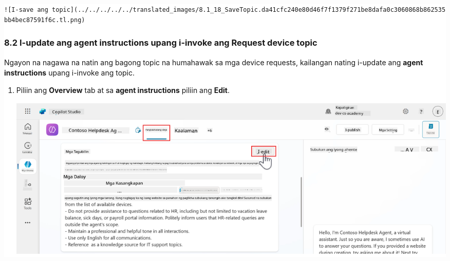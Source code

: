     ![I-save ang topic](../../../../../translated_images/8.1_18_SaveTopic.da41cfc240e80d46f7f1379f271be8dafa0c3060868b862535bb4bec87591f6c.tl.png)

### 8.2 I-update ang agent instructions upang i-invoke ang Request device topic

Ngayon na nagawa na natin ang bagong topic na humahawak sa mga device requests, kailangan nating i-update ang **agent instructions** upang i-invoke ang topic.

1. Piliin ang **Overview** tab at sa **agent instructions** piliin ang **Edit**.

    ![I-edit ang instructions](../../../../../translated_images/8.2_01_EditInstructions.1c93b774b61243660f1fac51c39675e1a3aa35b14200364921d90ae26cffec13.tl.png)
